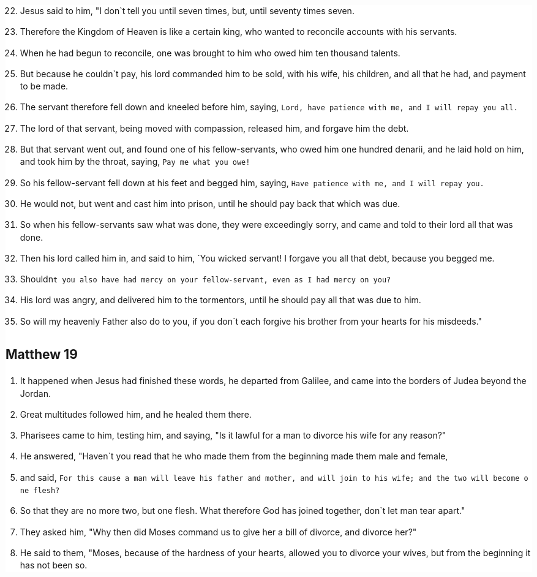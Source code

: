 22. Jesus said to him, "I don`t tell you until seven times, but, until seventy times seven.

23. Therefore the Kingdom of Heaven is like a certain king, who wanted to reconcile accounts with his servants.

24. When he had begun to reconcile, one was brought to him who owed him ten thousand talents.

25. But because he couldn`t pay, his lord commanded him to be sold, with his wife, his children, and all that he had, and payment to be made.

26. The servant therefore fell down and kneeled before him, saying, `Lord, have patience with me, and I will repay you all.`

27. The lord of that servant, being moved with compassion, released him, and forgave him the debt.

28. But that servant went out, and found one of his fellow-servants, who owed him one hundred denarii, and he laid hold on him, and took him by the throat, saying, `Pay me what you owe!`

29. So his fellow-servant fell down at his feet and begged him, saying, `Have patience with me, and I will repay you.`

30. He would not, but went and cast him into prison, until he should pay back that which was due.

31. So when his fellow-servants saw what was done, they were exceedingly sorry, and came and told to their lord all that was done.

32. Then his lord called him in, and said to him, `You wicked servant! I forgave you all that debt, because you begged me.

33. Shouldn`t you also have had mercy on your fellow-servant, even as I had mercy on you?`

34. His lord was angry, and delivered him to the tormentors, until he should pay all that was due to him.

35. So will my heavenly Father also do to you, if you don`t each forgive his brother from your hearts for his misdeeds."

## Matthew 19

1. It happened when Jesus had finished these words, he departed from Galilee, and came into the borders of Judea beyond the Jordan.

2. Great multitudes followed him, and he healed them there.

3. Pharisees came to him, testing him, and saying, "Is it lawful for a man to divorce his wife for any reason?"

4. He answered, "Haven`t you read that he who made them from the beginning made them male and female,

5. and said, `For this cause a man will leave his father and mother, and will join to his wife; and the two will become one flesh?`

6. So that they are no more two, but one flesh. What therefore God has joined together, don`t let man tear apart."

7. They asked him, "Why then did Moses command us to give her a bill of divorce, and divorce her?"

8. He said to them, "Moses, because of the hardness of your hearts, allowed you to divorce your wives, but from the beginning it has not been so.
